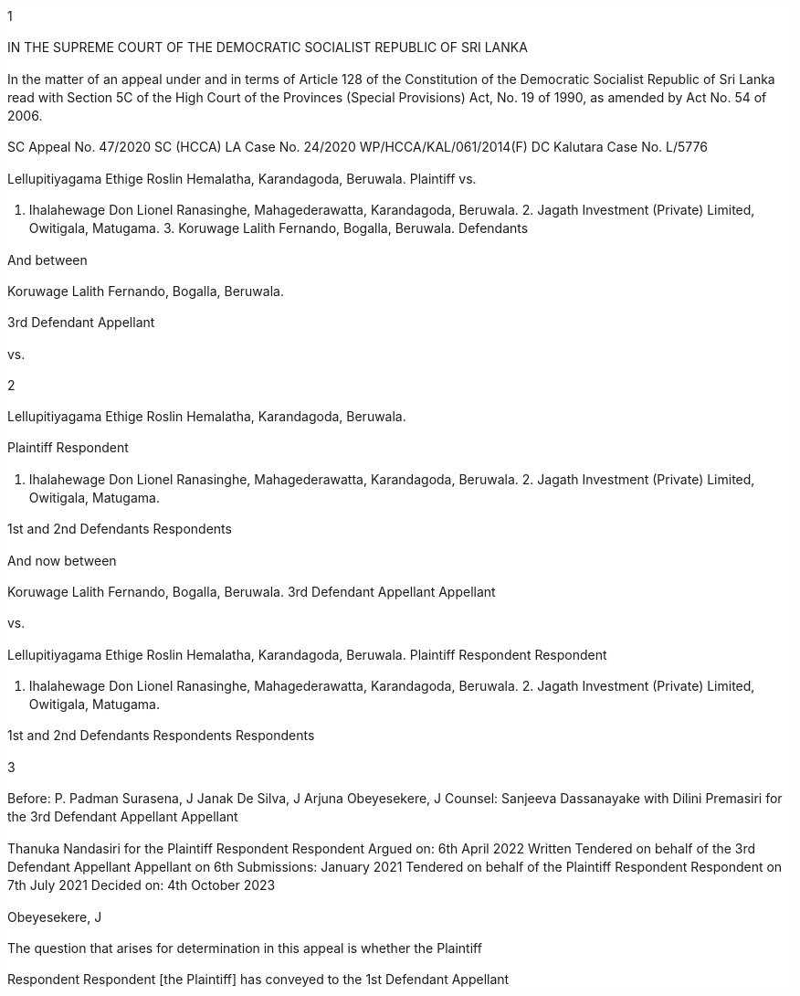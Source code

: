 1

IN THE SUPREME COURT OF THE DEMOCRATIC SOCIALIST REPUBLIC OF SRI LANKA

In the matter of an appeal under and in terms of Article 128 of the Constitution of the Democratic Socialist Republic of Sri Lanka read with Section 5C of the High Court of the Provinces (Special Provisions) Act, No. 19 of 1990, as amended by Act No. 54 of 2006.

SC Appeal No. 47/2020 SC (HCCA) LA Case No. 24/2020 WP/HCCA/KAL/061/2014(F) DC Kalutara Case No. L/5776

Lellupitiyagama Ethige Roslin Hemalatha, Karandagoda, Beruwala. Plaintiff vs.

1. Ihalahewage Don Lionel Ranasinghe, Mahagederawatta, Karandagoda, Beruwala. 2. Jagath Investment (Private) Limited, Owitigala, Matugama. 3. Koruwage Lalith Fernando, Bogalla, Beruwala. Defendants

And between

Koruwage Lalith Fernando, Bogalla, Beruwala.

3rd Defendant Appellant

vs.

2

Lellupitiyagama Ethige Roslin Hemalatha, Karandagoda, Beruwala.

Plaintiff Respondent

1. Ihalahewage Don Lionel Ranasinghe, Mahagederawatta, Karandagoda, Beruwala. 2. Jagath Investment (Private) Limited, Owitigala, Matugama.

1st and 2nd Defendants Respondents

And now between

Koruwage Lalith Fernando, Bogalla, Beruwala. 3rd Defendant Appellant Appellant

vs.

Lellupitiyagama Ethige Roslin Hemalatha, Karandagoda, Beruwala. Plaintiff Respondent Respondent

1. Ihalahewage Don Lionel Ranasinghe, Mahagederawatta, Karandagoda, Beruwala. 2. Jagath Investment (Private) Limited, Owitigala, Matugama.

1st and 2nd Defendants Respondents Respondents

3

Before: P. Padman Surasena, J Janak De Silva, J Arjuna Obeyesekere, J Counsel: Sanjeeva Dassanayake with Dilini Premasiri for the 3rd Defendant Appellant Appellant

Thanuka Nandasiri for the Plaintiff Respondent Respondent Argued on: 6th April 2022 Written Tendered on behalf of the 3rd Defendant Appellant Appellant on 6th Submissions: January 2021 Tendered on behalf of the Plaintiff Respondent Respondent on 7th July 2021 Decided on: 4th October 2023

Obeyesekere, J

The question that arises for determination in this appeal is whether the Plaintiff

Respondent Respondent [the Plaintiff] has conveyed to the 1st Defendant Appellant
